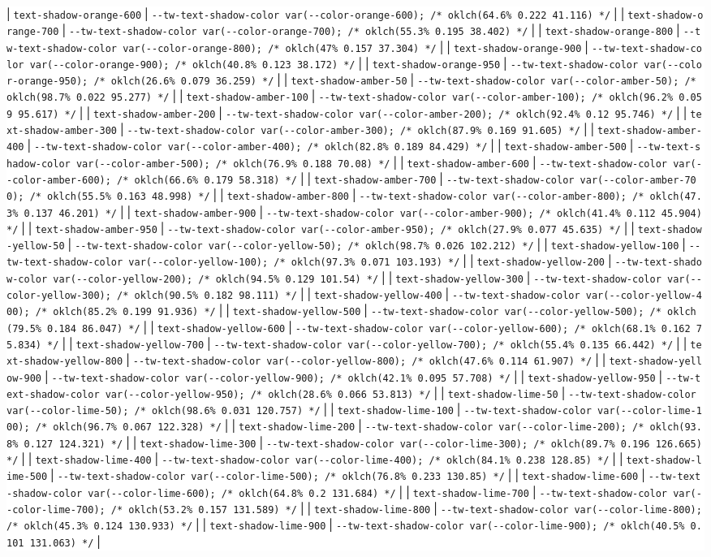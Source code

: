 | `text-shadow-orange-600`         | `--tw-text-shadow-color var(--color-orange-600); /* oklch(64.6% 0.222 41.116) */`                  |
| `text-shadow-orange-700`         | `--tw-text-shadow-color var(--color-orange-700); /* oklch(55.3% 0.195 38.402) */`                  |
| `text-shadow-orange-800`         | `--tw-text-shadow-color var(--color-orange-800); /* oklch(47% 0.157 37.304) */`                    |
| `text-shadow-orange-900`         | `--tw-text-shadow-color var(--color-orange-900); /* oklch(40.8% 0.123 38.172) */`                  |
| `text-shadow-orange-950`         | `--tw-text-shadow-color var(--color-orange-950); /* oklch(26.6% 0.079 36.259) */`                  |
| `text-shadow-amber-50`           | `--tw-text-shadow-color var(--color-amber-50); /* oklch(98.7% 0.022 95.277) */`                    |
| `text-shadow-amber-100`          | `--tw-text-shadow-color var(--color-amber-100); /* oklch(96.2% 0.059 95.617) */`                   |
| `text-shadow-amber-200`          | `--tw-text-shadow-color var(--color-amber-200); /* oklch(92.4% 0.12 95.746) */`                    |
| `text-shadow-amber-300`          | `--tw-text-shadow-color var(--color-amber-300); /* oklch(87.9% 0.169 91.605) */`                   |
| `text-shadow-amber-400`          | `--tw-text-shadow-color var(--color-amber-400); /* oklch(82.8% 0.189 84.429) */`                   |
| `text-shadow-amber-500`          | `--tw-text-shadow-color var(--color-amber-500); /* oklch(76.9% 0.188 70.08) */`                    |
| `text-shadow-amber-600`          | `--tw-text-shadow-color var(--color-amber-600); /* oklch(66.6% 0.179 58.318) */`                   |
| `text-shadow-amber-700`          | `--tw-text-shadow-color var(--color-amber-700); /* oklch(55.5% 0.163 48.998) */`                   |
| `text-shadow-amber-800`          | `--tw-text-shadow-color var(--color-amber-800); /* oklch(47.3% 0.137 46.201) */`                   |
| `text-shadow-amber-900`          | `--tw-text-shadow-color var(--color-amber-900); /* oklch(41.4% 0.112 45.904) */`                   |
| `text-shadow-amber-950`          | `--tw-text-shadow-color var(--color-amber-950); /* oklch(27.9% 0.077 45.635) */`                   |
| `text-shadow-yellow-50`          | `--tw-text-shadow-color var(--color-yellow-50); /* oklch(98.7% 0.026 102.212) */`                  |
| `text-shadow-yellow-100`         | `--tw-text-shadow-color var(--color-yellow-100); /* oklch(97.3% 0.071 103.193) */`                 |
| `text-shadow-yellow-200`         | `--tw-text-shadow-color var(--color-yellow-200); /* oklch(94.5% 0.129 101.54) */`                  |
| `text-shadow-yellow-300`         | `--tw-text-shadow-color var(--color-yellow-300); /* oklch(90.5% 0.182 98.111) */`                  |
| `text-shadow-yellow-400`         | `--tw-text-shadow-color var(--color-yellow-400); /* oklch(85.2% 0.199 91.936) */`                  |
| `text-shadow-yellow-500`         | `--tw-text-shadow-color var(--color-yellow-500); /* oklch(79.5% 0.184 86.047) */`                  |
| `text-shadow-yellow-600`         | `--tw-text-shadow-color var(--color-yellow-600); /* oklch(68.1% 0.162 75.834) */`                  |
| `text-shadow-yellow-700`         | `--tw-text-shadow-color var(--color-yellow-700); /* oklch(55.4% 0.135 66.442) */`                  |
| `text-shadow-yellow-800`         | `--tw-text-shadow-color var(--color-yellow-800); /* oklch(47.6% 0.114 61.907) */`                  |
| `text-shadow-yellow-900`         | `--tw-text-shadow-color var(--color-yellow-900); /* oklch(42.1% 0.095 57.708) */`                  |
| `text-shadow-yellow-950`         | `--tw-text-shadow-color var(--color-yellow-950); /* oklch(28.6% 0.066 53.813) */`                  |
| `text-shadow-lime-50`            | `--tw-text-shadow-color var(--color-lime-50); /* oklch(98.6% 0.031 120.757) */`                    |
| `text-shadow-lime-100`           | `--tw-text-shadow-color var(--color-lime-100); /* oklch(96.7% 0.067 122.328) */`                   |
| `text-shadow-lime-200`           | `--tw-text-shadow-color var(--color-lime-200); /* oklch(93.8% 0.127 124.321) */`                   |
| `text-shadow-lime-300`           | `--tw-text-shadow-color var(--color-lime-300); /* oklch(89.7% 0.196 126.665) */`                   |
| `text-shadow-lime-400`           | `--tw-text-shadow-color var(--color-lime-400); /* oklch(84.1% 0.238 128.85) */`                    |
| `text-shadow-lime-500`           | `--tw-text-shadow-color var(--color-lime-500); /* oklch(76.8% 0.233 130.85) */`                    |
| `text-shadow-lime-600`           | `--tw-text-shadow-color var(--color-lime-600); /* oklch(64.8% 0.2 131.684) */`                     |
| `text-shadow-lime-700`           | `--tw-text-shadow-color var(--color-lime-700); /* oklch(53.2% 0.157 131.589) */`                   |
| `text-shadow-lime-800`           | `--tw-text-shadow-color var(--color-lime-800); /* oklch(45.3% 0.124 130.933) */`                   |
| `text-shadow-lime-900`           | `--tw-text-shadow-color var(--color-lime-900); /* oklch(40.5% 0.101 131.063) */`                   |